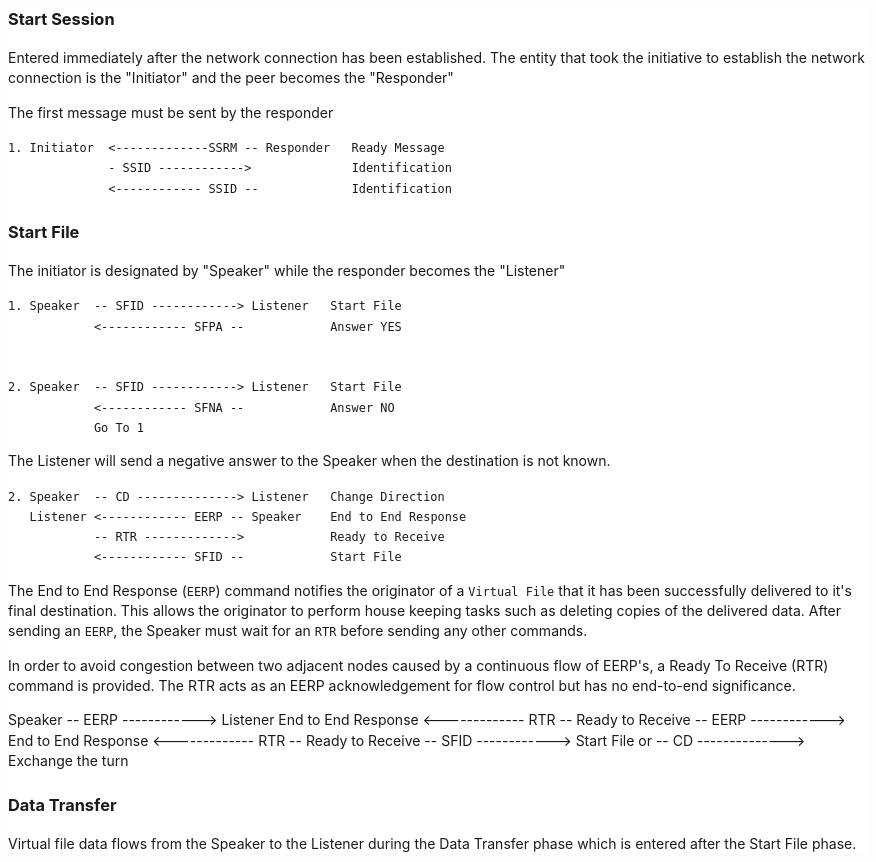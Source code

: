   
### Start Session

Entered immediately after the network connection has been established. The entity that took the initiative to establish the network connection is the "Initiator" and the peer becomes the "Responder"
  
The first message must be sent by the responder
```
1. Initiator  <-------------SSRM -- Responder   Ready Message
              - SSID ------------>              Identification
              <------------ SSID --             Identification
```
### Start File 

The initiator is designated by "Speaker" while the responder becomes the "Listener"
  
```
1. Speaker  -- SFID ------------> Listener   Start File
            <------------ SFPA --            Answer YES


2. Speaker  -- SFID ------------> Listener   Start File
            <------------ SFNA --            Answer NO
            Go To 1
```            
The Listener will send a negative answer to the Speaker when the destination is not known.

```
2. Speaker  -- CD --------------> Listener   Change Direction
   Listener <------------ EERP -- Speaker    End to End Response
            -- RTR ------------->            Ready to Receive
            <------------ SFID --            Start File			
```
The End to End Response (`EERP`) command notifies the originator of a
  `Virtual File` that it has been successfully delivered to it's final
  destination.  This allows the originator to perform house keeping
  tasks such as deleting copies of the delivered data.
After sending an `EERP`, the Speaker must wait for an `RTR` before
sending any other commands.

In order to avoid congestion between two adjacent nodes caused by a
  continuous flow of EERP's, a Ready To Receive (RTR) command is
  provided.  The RTR acts as an EERP acknowledgement for flow control
  but has no end-to-end significance.

  Speaker  -- EERP ------------> Listener   End to End Response
            <------------- RTR --            Ready to Receive
            -- EERP ------------>            End to End Response
            <------------- RTR --            Ready to Receive
            -- SFID ------------>            Start File
                      or
            -- CD -------------->            Exchange the turn   
    
### Data Transfer 
Virtual file data flows from the Speaker to the Listener during the Data Transfer phase which is entered after the Start File phase.

